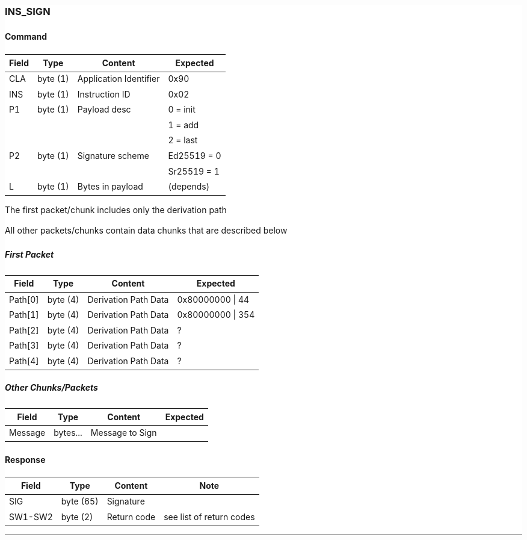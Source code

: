 
### INS_SIGN

#### Command

| Field | Type     | Content                | Expected    |
| ----- | -------- | ---------------------- | ----------- |
| CLA   | byte (1) | Application Identifier | 0x90        |
| INS   | byte (1) | Instruction ID         | 0x02        |
| P1    | byte (1) | Payload desc           | 0 = init    |
|       |          |                        | 1 = add     |
|       |          |                        | 2 = last    |
| P2    | byte (1) | Signature scheme       | Ed25519 = 0 |
|       |          |                        | Sr25519 = 1 |
| L     | byte (1) | Bytes in payload       | (depends)   |

The first packet/chunk includes only the derivation path

All other packets/chunks contain data chunks that are described below

##### First Packet

| Field   | Type     | Content              | Expected          |
| ------- | -------- | -------------------- | ----------------- |
| Path[0] | byte (4) | Derivation Path Data | 0x80000000 \| 44  |
| Path[1] | byte (4) | Derivation Path Data | 0x80000000 \| 354 |
| Path[2] | byte (4) | Derivation Path Data | ?                 |
| Path[3] | byte (4) | Derivation Path Data | ?                 |
| Path[4] | byte (4) | Derivation Path Data | ?                 |

##### Other Chunks/Packets

| Field   | Type     | Content         | Expected |
| ------- | -------- | --------------- | -------- |
| Message | bytes... | Message to Sign |          |

#### Response

| Field   | Type      | Content     | Note                     |
| ------- | --------- | ----------- | ------------------------ |
| SIG     | byte (65) | Signature   |                          |
| SW1-SW2 | byte (2)  | Return code | see list of return codes |

---
